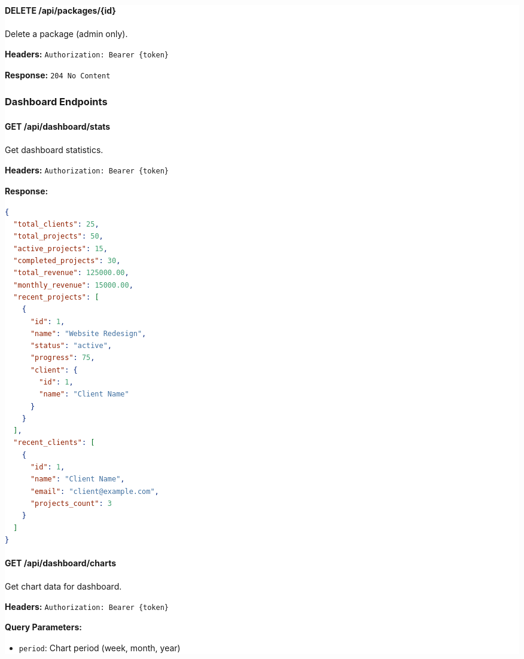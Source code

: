 #### DELETE /api/packages/{id}
Delete a package (admin only).

**Headers:** `Authorization: Bearer {token}`

**Response:** `204 No Content`

### Dashboard Endpoints

#### GET /api/dashboard/stats
Get dashboard statistics.

**Headers:** `Authorization: Bearer {token}`

**Response:**
```json
{
  "total_clients": 25,
  "total_projects": 50,
  "active_projects": 15,
  "completed_projects": 30,
  "total_revenue": 125000.00,
  "monthly_revenue": 15000.00,
  "recent_projects": [
    {
      "id": 1,
      "name": "Website Redesign",
      "status": "active",
      "progress": 75,
      "client": {
        "id": 1,
        "name": "Client Name"
      }
    }
  ],
  "recent_clients": [
    {
      "id": 1,
      "name": "Client Name",
      "email": "client@example.com",
      "projects_count": 3
    }
  ]
}
```

#### GET /api/dashboard/charts
Get chart data for dashboard.

**Headers:** `Authorization: Bearer {token}`

**Query Parameters:**
- `period`: Chart period (week, month, year)
